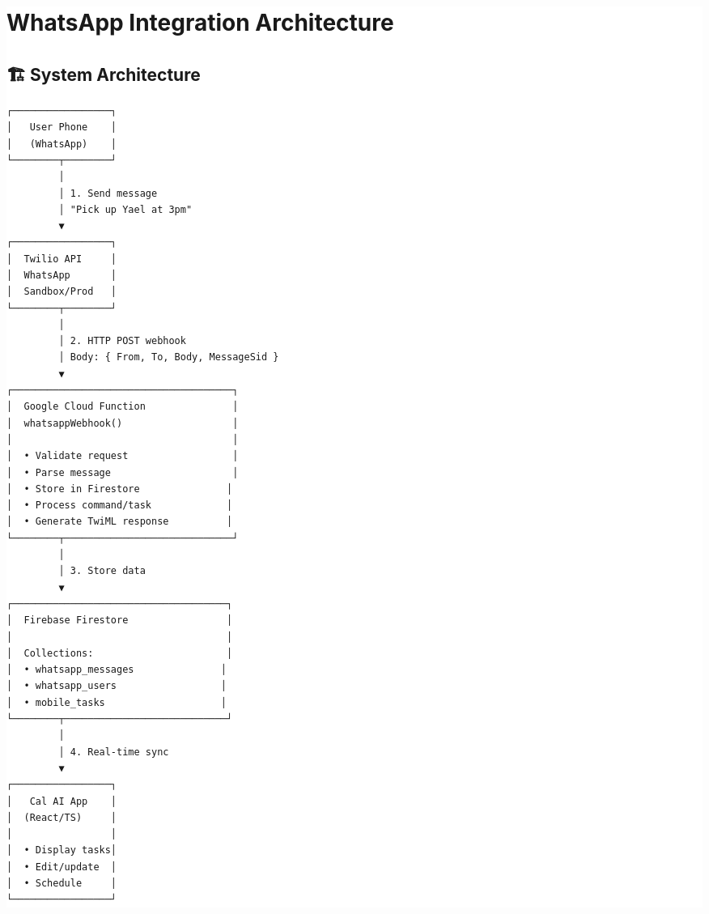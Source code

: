 # WhatsApp Integration Architecture

## 🏗️ System Architecture

```
┌─────────────────┐
│   User Phone    │
│   (WhatsApp)    │
└────────┬────────┘
         │
         │ 1. Send message
         │ "Pick up Yael at 3pm"
         ▼
┌─────────────────┐
│  Twilio API     │
│  WhatsApp       │
│  Sandbox/Prod   │
└────────┬────────┘
         │
         │ 2. HTTP POST webhook
         │ Body: { From, To, Body, MessageSid }
         ▼
┌──────────────────────────────────────┐
│  Google Cloud Function               │
│  whatsappWebhook()                   │
│                                      │
│  • Validate request                  │
│  • Parse message                     │
│  • Store in Firestore               │
│  • Process command/task             │
│  • Generate TwiML response          │
└────────┬─────────────────────────────┘
         │
         │ 3. Store data
         ▼
┌─────────────────────────────────────┐
│  Firebase Firestore                 │
│                                     │
│  Collections:                       │
│  • whatsapp_messages               │
│  • whatsapp_users                  │
│  • mobile_tasks                    │
└────────┬────────────────────────────┘
         │
         │ 4. Real-time sync
         ▼
┌─────────────────┐
│   Cal AI App    │
│  (React/TS)     │
│                 │
│  • Display tasks│
│  • Edit/update  │
│  • Schedule     │
└─────────────────┘
```
